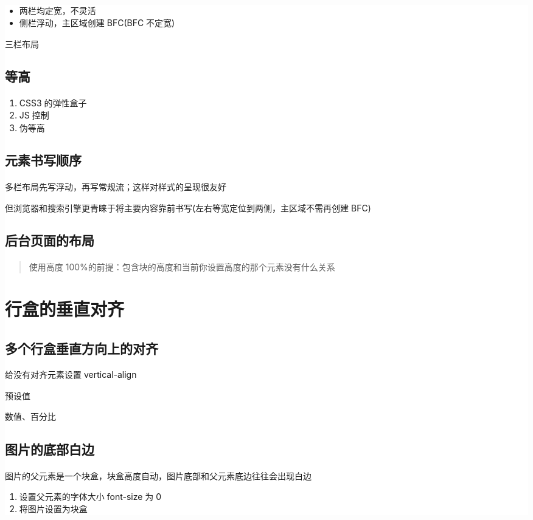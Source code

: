 - 两栏均定宽，不灵活
- 侧栏浮动，主区域创建 BFC(BFC 不定宽)

三栏布局

## 等高

1. CSS3 的弹性盒子
2. JS 控制
3. 伪等高

## 元素书写顺序

多栏布局先写浮动，再写常规流；这样对样式的呈现很友好

但浏览器和搜索引擎更青睐于将主要内容靠前书写(左右等宽定位到两侧，主区域不需再创建 BFC)

## 后台页面的布局

> 使用高度 100%的前提：包含块的高度和当前你设置高度的那个元素没有什么关系

# 行盒的垂直对齐

## 多个行盒垂直方向上的对齐

给没有对齐元素设置 vertical-align

预设值

数值、百分比

## 图片的底部白边

图片的父元素是一个块盒，块盒高度自动，图片底部和父元素底边往往会出现白边

1. 设置父元素的字体大小 font-size 为 0
2. 将图片设置为块盒
